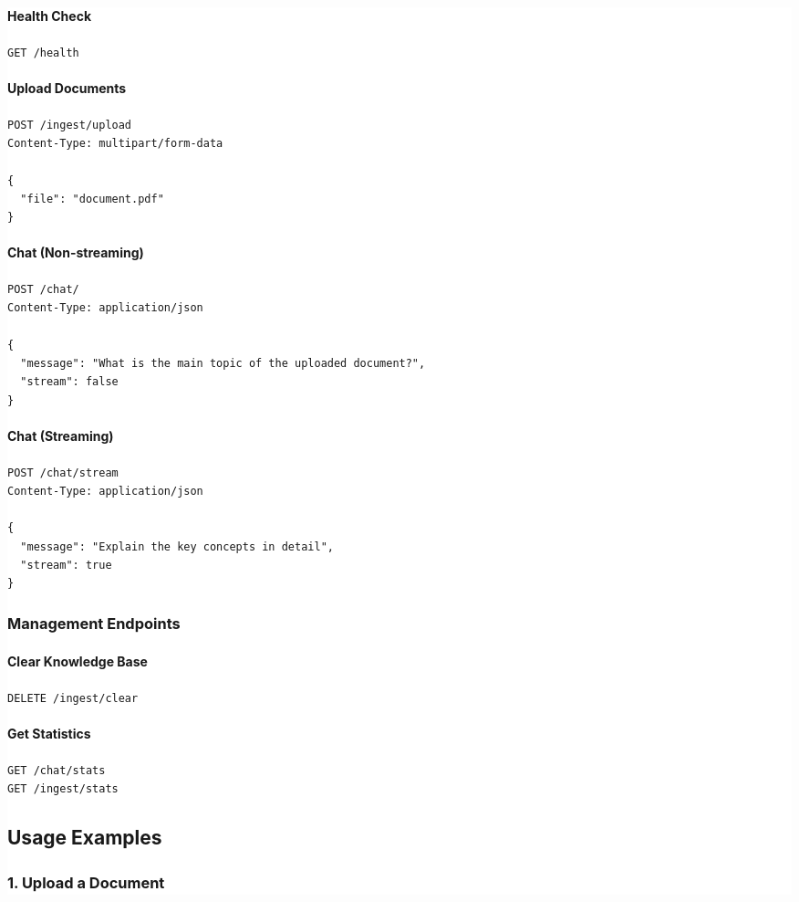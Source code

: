 #### Health Check
```http
GET /health
```

#### Upload Documents
```http
POST /ingest/upload
Content-Type: multipart/form-data

{
  "file": "document.pdf"
}
```

#### Chat (Non-streaming)
```http
POST /chat/
Content-Type: application/json

{
  "message": "What is the main topic of the uploaded document?",
  "stream": false
}
```

#### Chat (Streaming)
```http
POST /chat/stream
Content-Type: application/json

{
  "message": "Explain the key concepts in detail",
  "stream": true
}
```

### Management Endpoints

#### Clear Knowledge Base
```http
DELETE /ingest/clear
```

#### Get Statistics
```http
GET /chat/stats
GET /ingest/stats
```

## Usage Examples

### 1. Upload a Document
